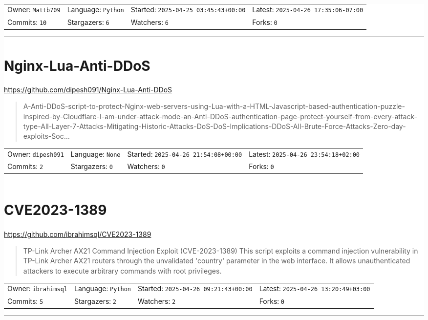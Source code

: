 <table><tr>
<tr><td>Owner: <code>Mattb709</code></td>
    <td>Language: <code>Python</code></td>
    <td>Started: <code>2025-04-25 03:45:43+00:00</code></td>
    <td>Latest: <code>2025-04-26 17:35:06-07:00</code></td></tr>
<tr><td>Commits: <code>10</code></td>
    <td>Stargazers: <code>6</code></td>
    <td>Watchers: <code>6</code></td>
    <td>Forks: <code>0</code></td></tr>
</table>

---

# Nginx-Lua-Anti-DDoS

https://github.com/dipesh091/Nginx-Lua-Anti-DDoS
<blockquote>
A-Anti-DDoS-script-to-protect-Nginx-web-servers-using-Lua-with-a-HTML-Javascript-based-authentication-puzzle-inspired-by-Cloudflare-I-am-under-attack-mode-an-Anti-DDoS-authentication-page-protect-yourself-from-every-attack-type-All-Layer-7-Attacks-Mitigating-Historic-Attacks-DoS-DoS-Implications-DDoS-All-Brute-Force-Attacks-Zero-day-exploits-Soc…
</blockquote>

<table><tr>
<tr><td>Owner: <code>dipesh091</code></td>
    <td>Language: <code>None</code></td>
    <td>Started: <code>2025-04-26 21:54:08+00:00</code></td>
    <td>Latest: <code>2025-04-26 23:54:18+02:00</code></td></tr>
<tr><td>Commits: <code>2</code></td>
    <td>Stargazers: <code>0</code></td>
    <td>Watchers: <code>0</code></td>
    <td>Forks: <code>0</code></td></tr>
</table>

---

# CVE2023-1389

https://github.com/ibrahimsql/CVE2023-1389
<blockquote>
TP-Link Archer AX21 Command Injection Exploit (CVE-2023-1389)  This script exploits a command injection vulnerability in TP-Link Archer AX21 routers through the unvalidated 'country' parameter in the web interface. It allows unauthenticated attackers to execute arbitrary commands with root privileges.
</blockquote>

<table><tr>
<tr><td>Owner: <code>ibrahimsql</code></td>
    <td>Language: <code>Python</code></td>
    <td>Started: <code>2025-04-26 09:21:43+00:00</code></td>
    <td>Latest: <code>2025-04-26 13:20:49+03:00</code></td></tr>
<tr><td>Commits: <code>5</code></td>
    <td>Stargazers: <code>2</code></td>
    <td>Watchers: <code>2</code></td>
    <td>Forks: <code>0</code></td></tr>
</table>

---